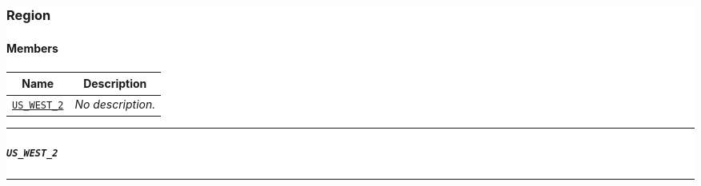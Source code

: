 ### Region <a name="Region" id="pinecone-db-construct.Region"></a>

#### Members <a name="Members" id="Members"></a>

| **Name** | **Description** |
| --- | --- |
| <code><a href="#pinecone-db-construct.Region.US_WEST_2">US_WEST_2</a></code> | *No description.* |

---

##### `US_WEST_2` <a name="US_WEST_2" id="pinecone-db-construct.Region.US_WEST_2"></a>

---

